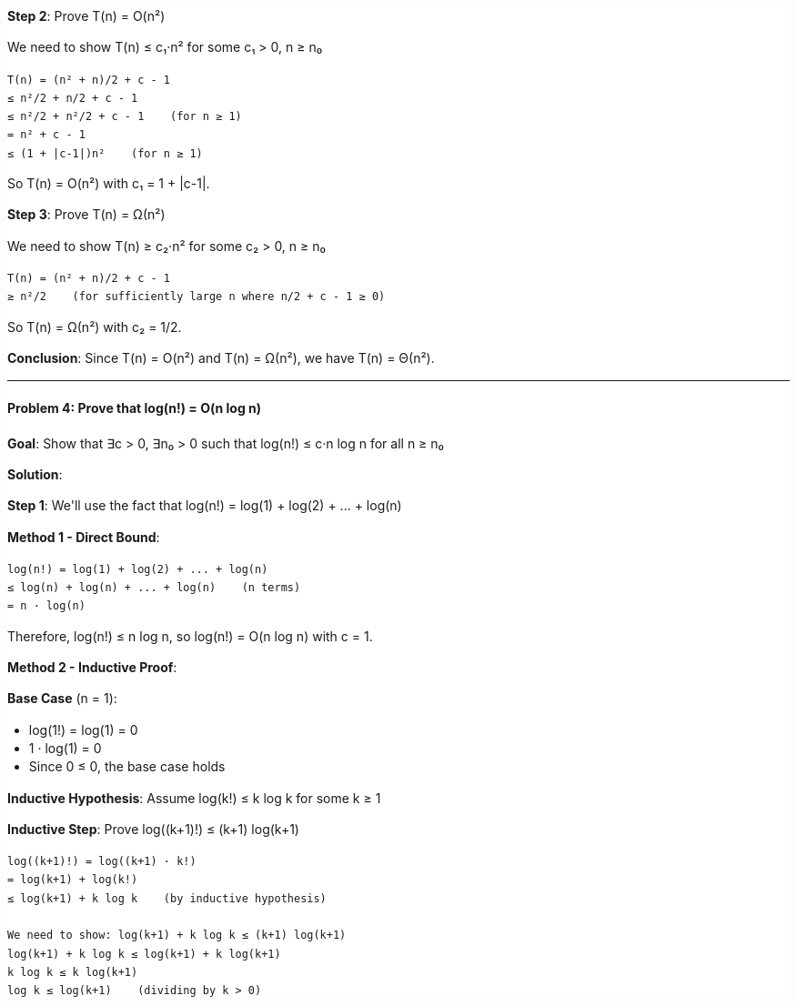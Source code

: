 **Step 2**: Prove T(n) = O(n²)

We need to show T(n) ≤ c₁·n² for some c₁ > 0, n ≥ n₀

```
T(n) = (n² + n)/2 + c - 1
≤ n²/2 + n/2 + c - 1
≤ n²/2 + n²/2 + c - 1    (for n ≥ 1)
= n² + c - 1
≤ (1 + |c-1|)n²    (for n ≥ 1)
```

So T(n) = O(n²) with c₁ = 1 + |c-1|.

**Step 3**: Prove T(n) = Ω(n²)

We need to show T(n) ≥ c₂·n² for some c₂ > 0, n ≥ n₀

```
T(n) = (n² + n)/2 + c - 1
≥ n²/2    (for sufficiently large n where n/2 + c - 1 ≥ 0)
```

So T(n) = Ω(n²) with c₂ = 1/2.

**Conclusion**: Since T(n) = O(n²) and T(n) = Ω(n²), we have T(n) = Θ(n²).

---

#### Problem 4: Prove that log(n!) = O(n log n)

**Goal**: Show that ∃c > 0, ∃n₀ > 0 such that log(n!) ≤ c·n log n for all n ≥ n₀

**Solution**:

**Step 1**: We'll use the fact that log(n!) = log(1) + log(2) + ... + log(n)

**Method 1 - Direct Bound**:

```
log(n!) = log(1) + log(2) + ... + log(n)
≤ log(n) + log(n) + ... + log(n)    (n terms)
= n · log(n)
```

Therefore, log(n!) ≤ n log n, so log(n!) = O(n log n) with c = 1.

**Method 2 - Inductive Proof**:

**Base Case** (n = 1):
- log(1!) = log(1) = 0
- 1 · log(1) = 0
- Since 0 ≤ 0, the base case holds

**Inductive Hypothesis**: 
Assume log(k!) ≤ k log k for some k ≥ 1

**Inductive Step**: 
Prove log((k+1)!) ≤ (k+1) log(k+1)

```
log((k+1)!) = log((k+1) · k!)
= log(k+1) + log(k!)
≤ log(k+1) + k log k    (by inductive hypothesis)

We need to show: log(k+1) + k log k ≤ (k+1) log(k+1)
log(k+1) + k log k ≤ log(k+1) + k log(k+1)
k log k ≤ k log(k+1)
log k ≤ log(k+1)    (dividing by k > 0)
```
